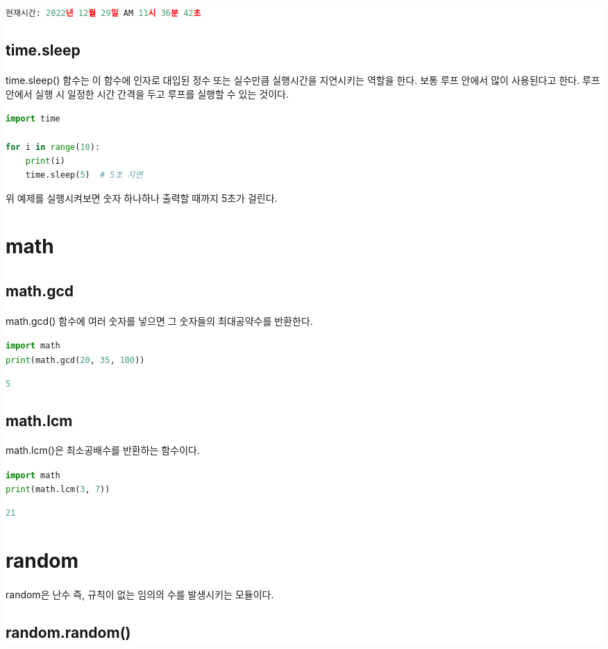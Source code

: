 ```python
현재시간: 2022년 12월 29일 AM 11시 36분 42초
```

## time.sleep

time.sleep() 함수는 이 함수에 인자로 대입된 정수 또는 실수만큼 실행시간을 지연시키는 역할을 한다. 보통 루프 안에서 많이 사용된다고 한다. 루프 안에서 실행 시 일정한 시간 간격을 두고 루프를 실행할 수 있는 것이다.

 

```python
import time

for i in range(10):
    print(i)
    time.sleep(5)  # 5초 지연
```

위 예제를 실행시켜보면 숫자 하나하나 출력할 때까지 5초가 걸린다. 

# math

## math.gcd

math.gcd() 함수에 여러 숫자를 넣으면 그 숫자들의 최대공약수를 반환한다.

```python
import math
print(math.gcd(20, 35, 100))
```

```python
5
```

## math.lcm

math.lcm()은 최소공배수를 반환하는 함수이다.

```python
import math
print(math.lcm(3, 7))
```

```python
21
```

# random

random은 난수 즉, 규칙이 없는 임의의 수를 발생시키는 모듈이다. 

## random.random()
